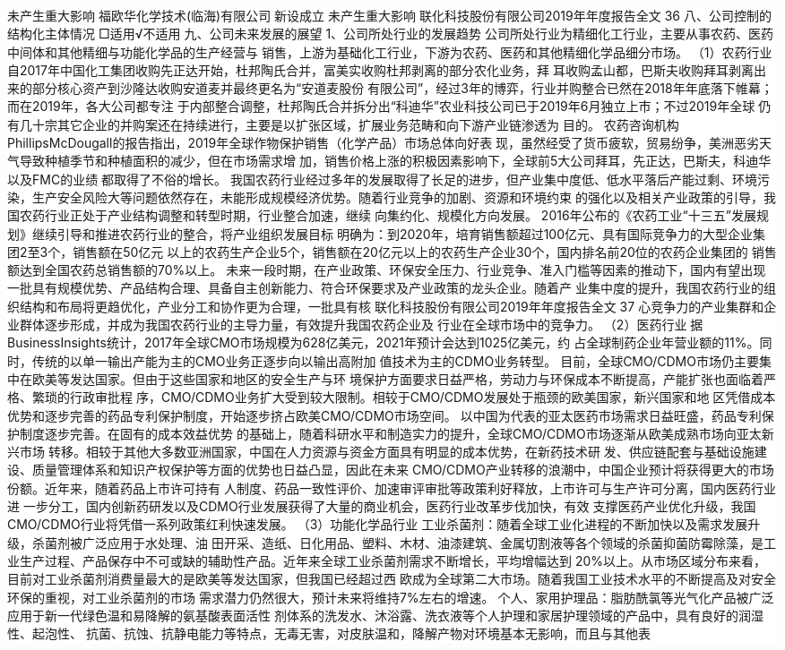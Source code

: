 未产生重大影响
福欧华化学技术(临海)有限公司
新设成立
未产生重大影响
联化科技股份有限公司2019年年度报告全文
36
八、公司控制的结构化主体情况
□适用√不适用
九、公司未来发展的展望
1、公司所处行业的发展趋势
公司所处行业为精细化工行业，主要从事农药、医药中间体和其他精细与功能化学品的生产经营与
销售，上游为基础化工行业，下游为农药、医药和其他精细化学品细分市场。
（1）农药行业
自2017年中国化工集团收购先正达开始，杜邦陶氏合并，富美实收购杜邦剥离的部分农化业务，拜
耳收购孟山都，巴斯夫收购拜耳剥离出来的部分核心资产到沙隆达收购安道麦并最终更名为“安道麦股份
有限公司”，经过3年的博弈，行业并购整合已然在2018年年底落下帷幕；而在2019年，各大公司都专注
于内部整合调整，杜邦陶氏合并拆分出“科迪华”农业科技公司已于2019年6月独立上市；不过2019年全球
仍有几十宗其它企业的并购案还在持续进行，主要是以扩张区域，扩展业务范畴和向下游产业链渗透为
目的。
农药咨询机构PhillipsMcDougall的报告指出，2019年全球作物保护销售（化学产品）市场总体向好表
现，虽然经受了货币疲软，贸易纷争，美洲恶劣天气导致种植季节和种植面积的减少，但在市场需求增
加，销售价格上涨的积极因素影响下，全球前5大公司拜耳，先正达，巴斯夫，科迪华以及FMC的业绩
都取得了不俗的增长。
我国农药行业经过多年的发展取得了长足的进步，但产业集中度低、低水平落后产能过剩、环境污
染，生产安全风险大等问题依然存在，未能形成规模经济优势。随着行业竞争的加剧、资源和环境约束
的强化以及相关产业政策的引导，我国农药行业正处于产业结构调整和转型时期，行业整合加速，继续
向集约化、规模化方向发展。
2016年公布的《农药工业“十三五”发展规划》继续引导和推进农药行业的整合，将产业组织发展目标
明确为：到2020年，培育销售额超过100亿元、具有国际竞争力的大型企业集团2至3个，销售额在50亿元
以上的农药生产企业5个，销售额在20亿元以上的农药生产企业30个，国内排名前20位的农药企业集团的
销售额达到全国农药总销售额的70%以上。
未来一段时期，在产业政策、环保安全压力、行业竞争、准入门槛等因素的推动下，国内有望出现
一批具有规模优势、产品结构合理、具备自主创新能力、符合环保要求及产业政策的龙头企业。随着产
业集中度的提升，我国农药行业的组织结构和布局将更趋优化，产业分工和协作更为合理，一批具有核
联化科技股份有限公司2019年年度报告全文
37
心竞争力的产业集群和企业群体逐步形成，并成为我国农药行业的主导力量，有效提升我国农药企业及
行业在全球市场中的竞争力。
（2）医药行业
据BusinessInsights统计，2017年全球CMO市场规模为628亿美元，2021年预计会达到1025亿美元，约
占全球制药企业年营业额的11%。同时，传统的以单一输出产能为主的CMO业务正逐步向以输出高附加
值技术为主的CDMO业务转型。
目前，全球CMO/CDMO市场仍主要集中在欧美等发达国家。但由于这些国家和地区的安全生产与环
境保护方面要求日益严格，劳动力与环保成本不断提高，产能扩张也面临着严格、繁琐的行政审批程
序，CMO/CDMO业务扩大受到较大限制。相较于CMO/CDMO发展处于瓶颈的欧美国家，新兴国家和地
区凭借成本优势和逐步完善的药品专利保护制度，开始逐步挤占欧美CMO/CDMO市场空间。
以中国为代表的亚太医药市场需求日益旺盛，药品专利保护制度逐步完善。在固有的成本效益优势
的基础上，随着科研水平和制造实力的提升，全球CMO/CDMO市场逐渐从欧美成熟市场向亚太新兴市场
转移。相较于其他大多数亚洲国家，中国在人力资源与资金方面具有明显的成本优势，在新药技术研
发、供应链配套与基础设施建设、质量管理体系和知识产权保护等方面的优势也日益凸显，因此在未来
CMO/CDMO产业转移的浪潮中，中国企业预计将获得更大的市场份额。近年来，随着药品上市许可持有
人制度、药品一致性评价、加速审评审批等政策利好释放，上市许可与生产许可分离，国内医药行业进
一步分工，国内创新药研发以及CDMO行业发展获得了大量的商业机会，医药行业改革步伐加快，有效
支撑医药产业优化升级，我国CMO/CDMO行业将凭借一系列政策红利快速发展。
（3）功能化学品行业
工业杀菌剂：随着全球工业化进程的不断加快以及需求发展升级，杀菌剂被广泛应用于水处理、油
田开采、造纸、日化用品、塑料、木材、油漆建筑、金属切割液等各个领域的杀菌抑菌防霉除藻，是工
业生产过程、产品保存中不可或缺的辅助性产品。近年来全球工业杀菌剂需求不断增长，平均增幅达到
20%以上。从市场区域分布来看，目前对工业杀菌剂消费量最大的是欧美等发达国家，但我国已经超过西
欧成为全球第二大市场。随着我国工业技术水平的不断提高及对安全环保的重视，对工业杀菌剂的市场
需求潜力仍然很大，预计未来将维持7%左右的增速。
个人、家用护理品：脂肪酰氯等光气化产品被广泛应用于新一代绿色温和易降解的氨基酸表面活性
剂体系的洗发水、沐浴露、洗衣液等个人护理和家居护理领域的产品中，具有良好的润湿性、起泡性、
抗菌、抗蚀、抗静电能力等特点，无毒无害，对皮肤温和，降解产物对环境基本无影响，而且与其他表